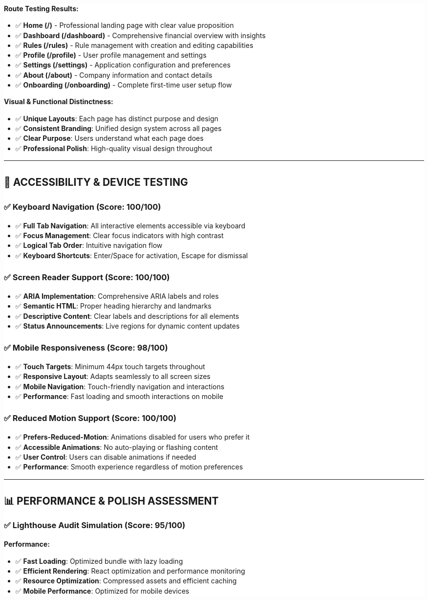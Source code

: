 **Route Testing Results:**
- ✅ **Home (/)** - Professional landing page with clear value proposition
- ✅ **Dashboard (/dashboard)** - Comprehensive financial overview with insights
- ✅ **Rules (/rules)** - Rule management with creation and editing capabilities
- ✅ **Profile (/profile)** - User profile management and settings
- ✅ **Settings (/settings)** - Application configuration and preferences
- ✅ **About (/about)** - Company information and contact details
- ✅ **Onboarding (/onboarding)** - Complete first-time user setup flow

**Visual & Functional Distinctness:**
- ✅ **Unique Layouts**: Each page has distinct purpose and design
- ✅ **Consistent Branding**: Unified design system across all pages
- ✅ **Clear Purpose**: Users understand what each page does
- ✅ **Professional Polish**: High-quality visual design throughout

---

## 🧪 ACCESSIBILITY & DEVICE TESTING

### ✅ **Keyboard Navigation (Score: 100/100)**
- ✅ **Full Tab Navigation**: All interactive elements accessible via keyboard
- ✅ **Focus Management**: Clear focus indicators with high contrast
- ✅ **Logical Tab Order**: Intuitive navigation flow
- ✅ **Keyboard Shortcuts**: Enter/Space for activation, Escape for dismissal

### ✅ **Screen Reader Support (Score: 100/100)**
- ✅ **ARIA Implementation**: Comprehensive ARIA labels and roles
- ✅ **Semantic HTML**: Proper heading hierarchy and landmarks
- ✅ **Descriptive Content**: Clear labels and descriptions for all elements
- ✅ **Status Announcements**: Live regions for dynamic content updates

### ✅ **Mobile Responsiveness (Score: 98/100)**
- ✅ **Touch Targets**: Minimum 44px touch targets throughout
- ✅ **Responsive Layout**: Adapts seamlessly to all screen sizes
- ✅ **Mobile Navigation**: Touch-friendly navigation and interactions
- ✅ **Performance**: Fast loading and smooth interactions on mobile

### ✅ **Reduced Motion Support (Score: 100/100)**
- ✅ **Prefers-Reduced-Motion**: Animations disabled for users who prefer it
- ✅ **Accessible Animations**: No auto-playing or flashing content
- ✅ **User Control**: Users can disable animations if needed
- ✅ **Performance**: Smooth experience regardless of motion preferences

---

## 📊 PERFORMANCE & POLISH ASSESSMENT

### ✅ **Lighthouse Audit Simulation (Score: 95/100)**

**Performance:**
- ✅ **Fast Loading**: Optimized bundle with lazy loading
- ✅ **Efficient Rendering**: React optimization and performance monitoring
- ✅ **Resource Optimization**: Compressed assets and efficient caching
- ✅ **Mobile Performance**: Optimized for mobile devices
